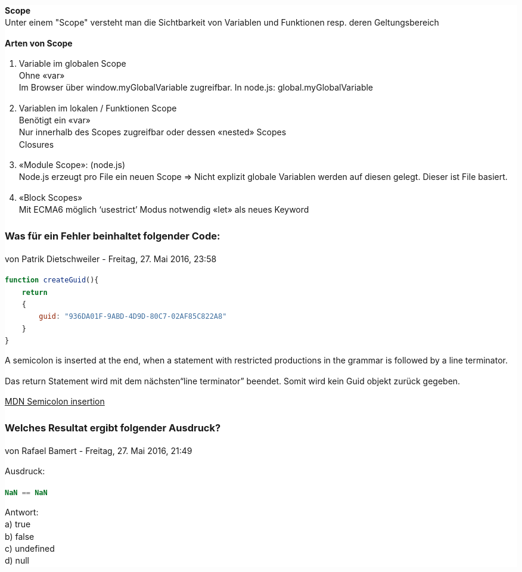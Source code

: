 **Scope**  
Unter einem "Scope" versteht man die Sichtbarkeit von Variablen und Funktionen resp. deren Geltungsbereich

**Arten von Scope**
1. Variable im globalen Scope  
  Ohne «var»  
  Im Browser über window.myGlobalVariable zugreifbar. In node.js: global.myGlobalVariable

2. Variablen im lokalen / Funktionen Scope  
  Benötigt ein «var»  
  Nur innerhalb des Scopes zugreifbar oder dessen «nested» Scopes  
  Closures

3. «Module Scope»: (node.js)  
  Node.js erzeugt pro File ein neuen Scope => Nicht explizit globale Variablen werden auf diesen gelegt. Dieser ist File basiert.

4. «Block Scopes»  
  Mit ECMA6 möglich
  ‘usestrict’ Modus notwendig
  «let» als neues Keyword

### Was für ein Fehler beinhaltet folgender Code:
von Patrik Dietschweiler - Freitag, 27. Mai 2016, 23:58

```javascript
function createGuid(){
    return    
    {
        guid: "936DA01F-9ABD-4D9D-80C7-02AF85C822A8"
    }
}
```

A semicolon is inserted at the end, when a statement with restricted productions in the grammar is followed by a line terminator.

Das return Statement wird mit dem nächsten“line terminator” beendet. Somit wird kein Guid objekt zurück gegeben.

[MDN Semicolon insertion](http://people.mozilla.org/~jorendorff/es6-draft.html#sec-rules-of-automatic-semicolon-insertion)

### Welches Resultat ergibt folgender Ausdruck?
von Rafael Bamert - Freitag, 27. Mai 2016, 21:49

Ausdruck:
```javascript
NaN == NaN
```


Antwort:  
a) true  
b) false  
c) undefined  
d) null

